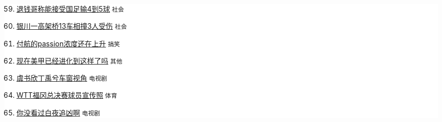 59. [退钱哥称能接受国足输4到5球](https://m.weibo.cn/search?containerid=100103type%3D1%26t%3D10%26q%3D%23%E9%80%80%E9%92%B1%E5%93%A5%E7%A7%B0%E8%83%BD%E6%8E%A5%E5%8F%97%E5%9B%BD%E8%B6%B3%E8%BE%934%E5%88%B05%E7%90%83%23&stream_entry_id=31&isnewpage=1&extparam=seat%3D1%26lcate%3D5001%26stream_entry_id%3D31%26q%3D%2523%25E9%2580%2580%25E9%2592%25B1%25E5%2593%25A5%25E7%25A7%25B0%25E8%2583%25BD%25E6%258E%25A5%25E5%258F%2597%25E5%259B%25BD%25E8%25B6%25B3%25E8%25BE%25934%25E5%2588%25B05%25E7%2590%2583%2523%26dgr%3D0%26filter_type%3Drealtimehot%26realpos%3D18%26pos%3D18%26flag%3D1%26cate%3D5001%26c_type%3D31%26band_rank%3D18%26display_time%3D1732010759%26pre_seqid%3D17320107592510235957368) `社会` 

60. [银川一高架桥13车相撞3人受伤](https://m.weibo.cn/search?containerid=100103type%3D1%26t%3D10%26q%3D%23%E9%93%B6%E5%B7%9D%E4%B8%80%E9%AB%98%E6%9E%B6%E6%A1%A513%E8%BD%A6%E7%9B%B8%E6%92%9E3%E4%BA%BA%E5%8F%97%E4%BC%A4%23&stream_entry_id=31&isnewpage=1&extparam=seat%3D1%26lcate%3D5001%26stream_entry_id%3D31%26q%3D%2523%25E9%2593%25B6%25E5%25B7%259D%25E4%25B8%2580%25E9%25AB%2598%25E6%259E%25B6%25E6%25A1%25A513%25E8%25BD%25A6%25E7%259B%25B8%25E6%2592%259E3%25E4%25BA%25BA%25E5%258F%2597%25E4%25BC%25A4%2523%26dgr%3D0%26filter_type%3Drealtimehot%26realpos%3D19%26pos%3D19%26flag%3D1%26cate%3D5001%26c_type%3D31%26band_rank%3D19%26display_time%3D1732010759%26pre_seqid%3D17320107592510235957368) `社会` 

61. [付航的passion浓度还在上升](https://m.weibo.cn/search?containerid=100103type%3D1%26t%3D10%26q%3D%23%E4%BB%98%E8%88%AA%E7%9A%84passion%E6%B5%93%E5%BA%A6%E8%BF%98%E5%9C%A8%E4%B8%8A%E5%8D%87%23&stream_entry_id=31&isnewpage=1&extparam=seat%3D1%26lcate%3D5001%26stream_entry_id%3D31%26q%3D%2523%25E4%25BB%2598%25E8%2588%25AA%25E7%259A%2584passion%25E6%25B5%2593%25E5%25BA%25A6%25E8%25BF%2598%25E5%259C%25A8%25E4%25B8%258A%25E5%258D%2587%2523%26dgr%3D0%26adid%3D264558%26pos%3D20%26realpos%3D20%26c_type%3D31%26flag%3D0%26cate%3D5001%26filter_type%3Drealtimehot%26band_rank%3D20%26display_time%3D1732010759%26pre_seqid%3D17320107592510235957368) `搞笑` 

62. [现在美甲已经进化到这样了吗](https://m.weibo.cn/search?containerid=100103type%3D1%26t%3D10%26q%3D%E7%8E%B0%E5%9C%A8%E7%BE%8E%E7%94%B2%E5%B7%B2%E7%BB%8F%E8%BF%9B%E5%8C%96%E5%88%B0%E8%BF%99%E6%A0%B7%E4%BA%86%E5%90%97&stream_entry_id=31&isnewpage=1&extparam=seat%3D1%26lcate%3D5001%26stream_entry_id%3D31%26q%3D%25E7%258E%25B0%25E5%259C%25A8%25E7%25BE%258E%25E7%2594%25B2%25E5%25B7%25B2%25E7%25BB%258F%25E8%25BF%259B%25E5%258C%2596%25E5%2588%25B0%25E8%25BF%2599%25E6%25A0%25B7%25E4%25BA%2586%25E5%2590%2597%26dgr%3D0%26filter_type%3Drealtimehot%26realpos%3D23%26pos%3D23%26flag%3D0%26cate%3D5001%26c_type%3D31%26band_rank%3D23%26display_time%3D1732010759%26pre_seqid%3D17320107592510235957368) `其他` 

63. [虞书欣丁禹兮车窗视角](https://m.weibo.cn/search?containerid=100103type%3D1%26t%3D10%26q%3D%23%E8%99%9E%E4%B9%A6%E6%AC%A3%E4%B8%81%E7%A6%B9%E5%85%AE%E8%BD%A6%E7%AA%97%E8%A7%86%E8%A7%92%23&stream_entry_id=31&isnewpage=1&extparam=seat%3D1%26lcate%3D5001%26stream_entry_id%3D31%26q%3D%2523%25E8%2599%259E%25E4%25B9%25A6%25E6%25AC%25A3%25E4%25B8%2581%25E7%25A6%25B9%25E5%2585%25AE%25E8%25BD%25A6%25E7%25AA%2597%25E8%25A7%2586%25E8%25A7%2592%2523%26dgr%3D0%26filter_type%3Drealtimehot%26realpos%3D25%26pos%3D25%26flag%3D1%26cate%3D5001%26c_type%3D31%26band_rank%3D25%26display_time%3D1732010759%26pre_seqid%3D17320107592510235957368) `电视剧` 

64. [WTT福冈总决赛球员宣传照](https://m.weibo.cn/search?containerid=100103type%3D1%26t%3D10%26q%3D%23WTT%E7%A6%8F%E5%86%88%E6%80%BB%E5%86%B3%E8%B5%9B%E7%90%83%E5%91%98%E5%AE%A3%E4%BC%A0%E7%85%A7%23&stream_entry_id=31&isnewpage=1&extparam=seat%3D1%26lcate%3D5001%26stream_entry_id%3D31%26q%3D%2523WTT%25E7%25A6%258F%25E5%2586%2588%25E6%2580%25BB%25E5%2586%25B3%25E8%25B5%259B%25E7%2590%2583%25E5%2591%2598%25E5%25AE%25A3%25E4%25BC%25A0%25E7%2585%25A7%2523%26dgr%3D0%26filter_type%3Drealtimehot%26realpos%3D29%26pos%3D29%26flag%3D1%26cate%3D5001%26c_type%3D31%26band_rank%3D29%26display_time%3D1732010759%26pre_seqid%3D17320107592510235957368) `体育` 

65. [你没看过白夜追凶啊](https://m.weibo.cn/search?containerid=100103type%3D1%26t%3D10%26q%3D%23%E4%BD%A0%E6%B2%A1%E7%9C%8B%E8%BF%87%E7%99%BD%E5%A4%9C%E8%BF%BD%E5%87%B6%E5%95%8A%23&stream_entry_id=31&isnewpage=1&extparam=seat%3D1%26lcate%3D5001%26stream_entry_id%3D31%26q%3D%2523%25E4%25BD%25A0%25E6%25B2%25A1%25E7%259C%258B%25E8%25BF%2587%25E7%2599%25BD%25E5%25A4%259C%25E8%25BF%25BD%25E5%2587%25B6%25E5%2595%258A%2523%26dgr%3D0%26filter_type%3Drealtimehot%26realpos%3D30%26pos%3D30%26flag%3D1%26cate%3D5001%26c_type%3D31%26band_rank%3D30%26display_time%3D1732010759%26pre_seqid%3D17320107592510235957368) `电视剧` 
